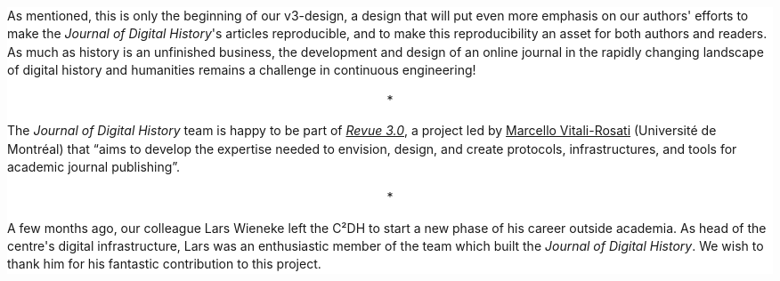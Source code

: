 

As mentioned, this is only the beginning of our v3-design, a design that will put even more emphasis on our authors' efforts to make the *Journal of Digital History*'s articles reproducible, and to make this reproducibility an asset for both authors and readers. As much as history is an unfinished business, the development and design of an online journal in the rapidly changing landscape of digital history and humanities remains a challenge in continuous engineering!



<p style='text-align: center;'>*</p>



The *Journal of Digital History* team is happy to be part of [*Revue 3.0*](https://revue30.org/), a project led by [Marcello Vitali-Rosati](https://vitalirosati.com/) (Université de Montréal) that “aims to develop the expertise needed to envision, design, and create protocols, infrastructures, and tools for academic journal publishing”.



<p style='text-align: center;'>*</p>



A few months ago, our colleague Lars Wieneke left the  C²DH to start a new phase of his career outside academia. As head of the centre's digital infrastructure, Lars was an enthusiastic member of the team which built the *Journal of Digital History*. We wish to thank him for his fantastic contribution to this project.

